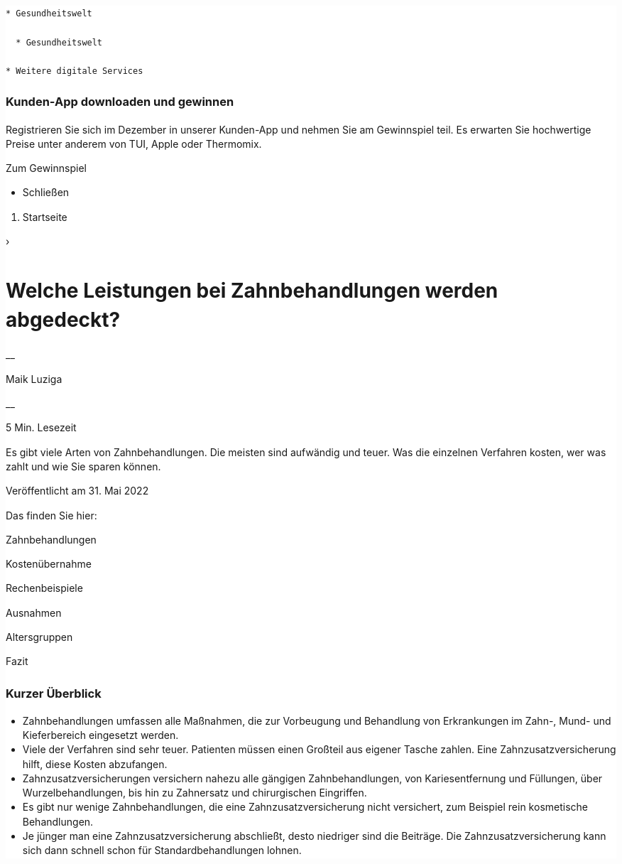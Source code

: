     * Gesundheitswelt

      * Gesundheitswelt 

    * Weitere digitale Services

###  Kunden-App downloaden und gewinnen

Registrieren Sie sich im Dezember in unserer Kunden-App und nehmen Sie am
Gewinnspiel teil. Es erwarten Sie hochwertige Preise unter anderem von TUI,
Apple oder Thermomix.

Zum Gewinnspiel

  * Schließen

  1. Startseite

›

#  Welche Leistungen bei Zahnbehandlungen werden abgedeckt?

__

Maik Luziga

__

5 Min. Lesezeit

Es gibt viele Arten von Zahnbehandlungen. Die meisten sind aufwändig und
teuer. Was die einzelnen Verfahren kosten, wer was zahlt und wie Sie sparen
können.

Veröffentlicht am 31. Mai 2022

Das finden Sie hier:

Zahnbehandlungen

Kostenübernahme

Rechenbeispiele

Ausnahmen

Altersgruppen

Fazit

###  Kurzer Überblick

  * Zahnbehandlungen umfassen alle Maßnahmen, die zur Vorbeugung und Behandlung von Erkrankungen im Zahn-, Mund- und Kieferbereich eingesetzt werden.
  * Viele der Verfahren sind sehr teuer. Patienten müssen einen Großteil aus eigener Tasche zahlen. Eine Zahnzusatz­versicherung hilft, diese Kosten abzufangen.
  * Zahnzusatz­versicherungen versichern nahezu alle gängigen Zahnbehandlungen, von Kariesentfernung und Füllungen, über Wurzelbehandlungen, bis hin zu Zahnersatz und chirurgischen Eingriffen.
  * Es gibt nur wenige Zahnbehandlungen, die eine Zahnzusatz­versicherung nicht versichert, zum Beispiel rein kosmetische Behandlungen.
  * Je jünger man eine Zahnzusatz­versicherung abschließt, desto niedriger sind die Beiträge. Die Zahnzusatz­versicherung kann sich dann schnell schon für Standardbehandlungen lohnen.

